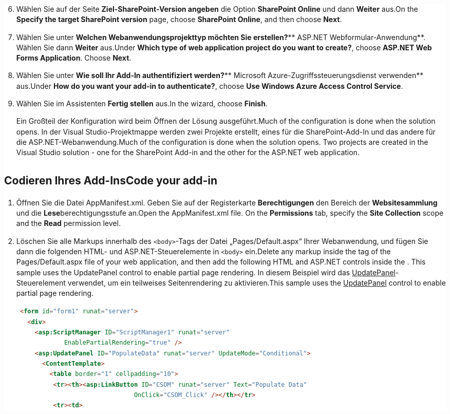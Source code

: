 6. <span data-ttu-id="bfe93-183">Wählen Sie auf der Seite **Ziel-SharePoint-Version angeben** die Option **SharePoint Online** und dann **Weiter** aus.</span><span class="sxs-lookup"><span data-stu-id="bfe93-183">On the  **Specify the target SharePoint version** page, choose **SharePoint Online**, and then choose  **Next**.</span></span>

7. <span data-ttu-id="bfe93-184">Wählen Sie unter **Welchen Webanwendungsprojekttyp möchten Sie erstellen?**** ASP.NET Webformular-Anwendung**. Wählen Sie dann **Weiter** aus.</span><span class="sxs-lookup"><span data-stu-id="bfe93-184">Under  **Which type of web application project do you want to create?**, choose  **ASP.NET Web Forms Application**. Choose  **Next**.</span></span>

8. <span data-ttu-id="bfe93-185">Wählen Sie unter **Wie soll Ihr Add-In authentifiziert werden?**** Microsoft Azure-Zugriffssteuerungsdienst verwenden** aus.</span><span class="sxs-lookup"><span data-stu-id="bfe93-185">Under  **How do you want your add-in to authenticate?**, choose  **Use Windows Azure Access Control Service**.</span></span>

9. <span data-ttu-id="bfe93-186">Wählen Sie im Assistenten **Fertig stellen** aus.</span><span class="sxs-lookup"><span data-stu-id="bfe93-186">In the wizard, choose  **Finish**.</span></span>
    
   <span data-ttu-id="bfe93-187">Ein Großteil der Konfiguration wird beim Öffnen der Lösung ausgeführt.</span><span class="sxs-lookup"><span data-stu-id="bfe93-187">Much of the configuration is done when the solution opens.</span></span> <span data-ttu-id="bfe93-188">In der Visual Studio-Projektmappe werden zwei Projekte erstellt, eines für die SharePoint-Add-In und das andere für die ASP.NET-Webanwendung.</span><span class="sxs-lookup"><span data-stu-id="bfe93-188">Much of the configuration is done when the solution opens. Two projects are created in the Visual Studio solution - one for the SharePoint Add-in and the other for the ASP.NET web application.</span></span>

<span data-ttu-id="bfe93-189"><a name="Code"> </a></span><span class="sxs-lookup"><span data-stu-id="bfe93-189"></span></span>
## <a name="code-your-add-in"></a><span data-ttu-id="bfe93-190">Codieren Ihres Add-Ins</span><span class="sxs-lookup"><span data-stu-id="bfe93-190">Code your add-in</span></span>

1. <span data-ttu-id="bfe93-p117">Öffnen Sie die Datei AppManifest.xml. Geben Sie auf der Registerkarte **Berechtigungen** den Bereich der **Websitesammlung** und die **Lese**berechtigungsstufe an.</span><span class="sxs-lookup"><span data-stu-id="bfe93-p117">Open the AppManifest.xml file. On the **Permissions** tab, specify the **Site Collection** scope and the **Read** permission level.</span></span>

2. <span data-ttu-id="bfe93-193">Löschen Sie alle Markups innerhalb des `<body>`-Tags der Datei „Pages/Default.aspx“ Ihrer Webanwendung, und fügen Sie dann die folgenden HTML- und ASP.NET-Steuerelemente in `<body>` ein.</span><span class="sxs-lookup"><span data-stu-id="bfe93-193">Delete any markup inside the    tag of the Pages/Default.aspx file of your web application, and then add the following HTML and ASP.NET controls inside the   . This sample uses the  UpdatePanel control to enable partial page rendering.</span></span> <span data-ttu-id="bfe93-194">In diesem Beispiel wird das [UpdatePanel](http://msdn2.microsoft.com/de-DE/library/bb359258)-Steuerelement verwendet, um ein teilweises Seitenrendering zu aktivieren.</span><span class="sxs-lookup"><span data-stu-id="bfe93-194">This sample uses the [UpdatePanel](http://msdn2.microsoft.com/de-DE/library/bb359258) control to enable partial page rendering.</span></span>
    
    ```HTML
     <form id="form1" runat="server">
       <div>
         <asp:ScriptManager ID="ScriptManager1" runat="server"
                 EnablePartialRendering="true" />
         <asp:UpdatePanel ID="PopulateData" runat="server" UpdateMode="Conditional">
           <ContentTemplate>      
             <table border="1" cellpadding="10">
              <tr><th><asp:LinkButton ID="CSOM" runat="server" Text="Populate Data" 
                                    OnClick="CSOM_Click" /></th></tr>
              <tr><td>
